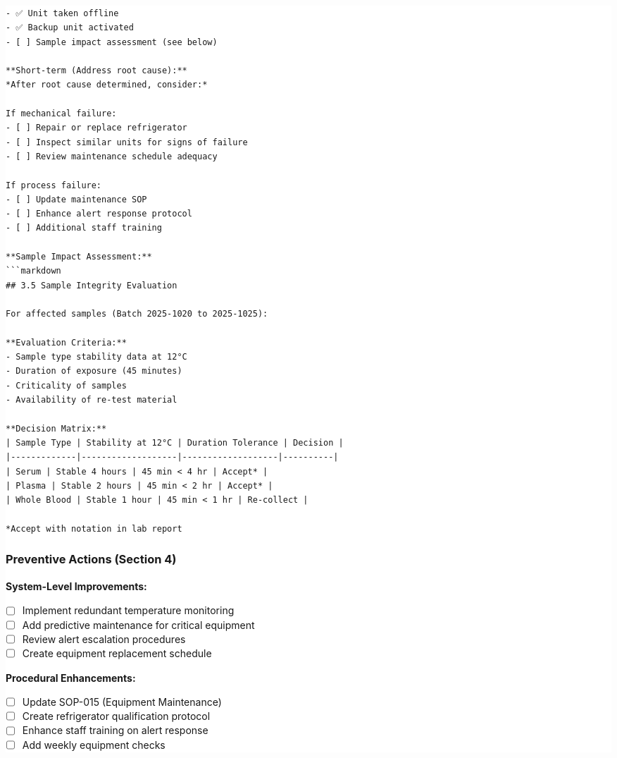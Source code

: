 ```
- ✅ Unit taken offline
- ✅ Backup unit activated
- [ ] Sample impact assessment (see below)

**Short-term (Address root cause):**
*After root cause determined, consider:*

If mechanical failure:
- [ ] Repair or replace refrigerator
- [ ] Inspect similar units for signs of failure
- [ ] Review maintenance schedule adequacy

If process failure:
- [ ] Update maintenance SOP
- [ ] Enhance alert response protocol
- [ ] Additional staff training

**Sample Impact Assessment:**
```markdown
## 3.5 Sample Integrity Evaluation

For affected samples (Batch 2025-1020 to 2025-1025):

**Evaluation Criteria:**
- Sample type stability data at 12°C
- Duration of exposure (45 minutes)
- Criticality of samples
- Availability of re-test material

**Decision Matrix:**
| Sample Type | Stability at 12°C | Duration Tolerance | Decision |
|-------------|-------------------|-------------------|----------|
| Serum | Stable 4 hours | 45 min < 4 hr | Accept* |
| Plasma | Stable 2 hours | 45 min < 2 hr | Accept* |
| Whole Blood | Stable 1 hour | 45 min < 1 hr | Re-collect |

*Accept with notation in lab report
```

### Preventive Actions (Section 4)

**System-Level Improvements:**
- [ ] Implement redundant temperature monitoring
- [ ] Add predictive maintenance for critical equipment
- [ ] Review alert escalation procedures
- [ ] Create equipment replacement schedule

**Procedural Enhancements:**
- [ ] Update SOP-015 (Equipment Maintenance)
- [ ] Create refrigerator qualification protocol
- [ ] Enhance staff training on alert response
- [ ] Add weekly equipment checks
